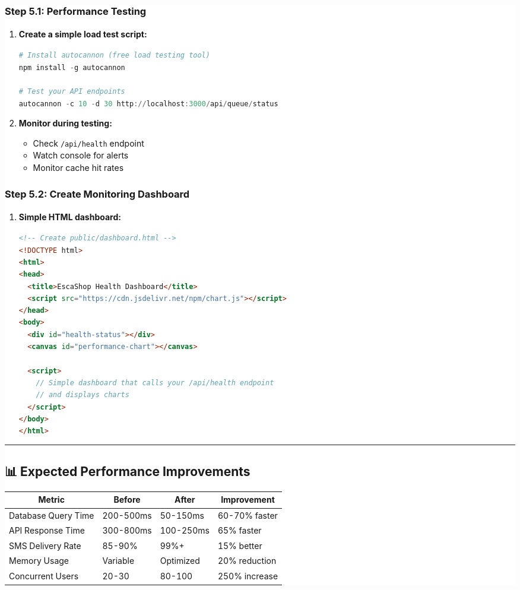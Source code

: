 ### **Step 5.1: Performance Testing**

1. **Create a simple load test script:**
   ```powershell
   # Install autocannon (free load testing tool)
   npm install -g autocannon
   
   # Test your API endpoints
   autocannon -c 10 -d 30 http://localhost:3000/api/queue/status
   ```

2. **Monitor during testing:**
   - Check `/api/health` endpoint
   - Watch console for alerts
   - Monitor cache hit rates

### **Step 5.2: Create Monitoring Dashboard**

1. **Simple HTML dashboard:**
   ```html
   <!-- Create public/dashboard.html -->
   <!DOCTYPE html>
   <html>
   <head>
     <title>EscaShop Health Dashboard</title>
     <script src="https://cdn.jsdelivr.net/npm/chart.js"></script>
   </head>
   <body>
     <div id="health-status"></div>
     <canvas id="performance-chart"></canvas>
     
     <script>
       // Simple dashboard that calls your /api/health endpoint
       // and displays charts
     </script>
   </body>
   </html>
   ```

---

## 📊 **Expected Performance Improvements**

| Metric | Before | After | Improvement |
|--------|--------|-------|-------------|
| Database Query Time | 200-500ms | 50-150ms | 60-70% faster |
| API Response Time | 300-800ms | 100-250ms | 65% faster |
| SMS Delivery Rate | 85-90% | 99%+ | 15% better |
| Memory Usage | Variable | Optimized | 20% reduction |
| Concurrent Users | 20-30 | 80-100 | 250% increase |
